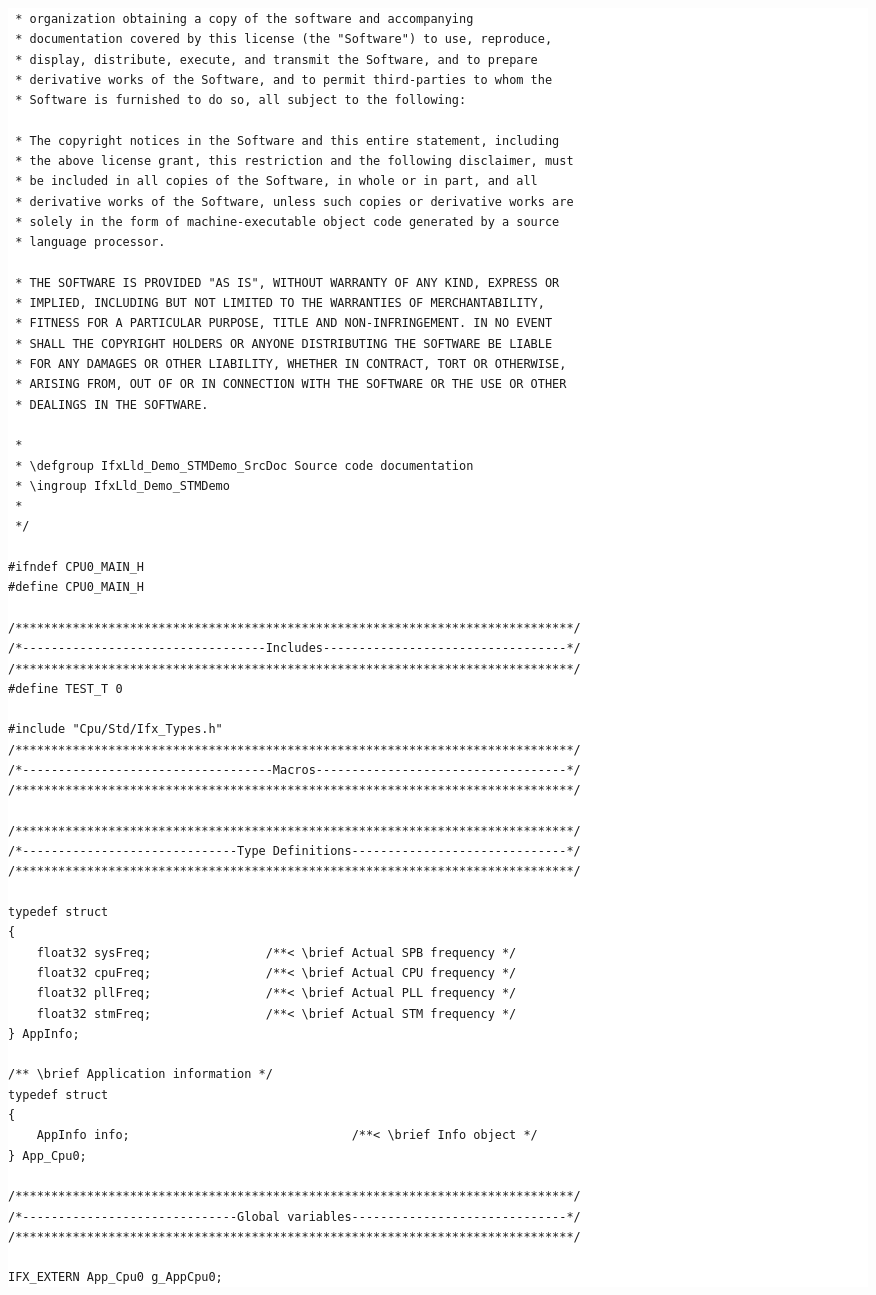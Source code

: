 ```import math
 * organization obtaining a copy of the software and accompanying 
 * documentation covered by this license (the "Software") to use, reproduce,
 * display, distribute, execute, and transmit the Software, and to prepare
 * derivative works of the Software, and to permit third-parties to whom the 
 * Software is furnished to do so, all subject to the following:

 * The copyright notices in the Software and this entire statement, including
 * the above license grant, this restriction and the following disclaimer, must
 * be included in all copies of the Software, in whole or in part, and all
 * derivative works of the Software, unless such copies or derivative works are
 * solely in the form of machine-executable object code generated by a source
 * language processor.

 * THE SOFTWARE IS PROVIDED "AS IS", WITHOUT WARRANTY OF ANY KIND, EXPRESS OR 
 * IMPLIED, INCLUDING BUT NOT LIMITED TO THE WARRANTIES OF MERCHANTABILITY,
 * FITNESS FOR A PARTICULAR PURPOSE, TITLE AND NON-INFRINGEMENT. IN NO EVENT
 * SHALL THE COPYRIGHT HOLDERS OR ANYONE DISTRIBUTING THE SOFTWARE BE LIABLE 
 * FOR ANY DAMAGES OR OTHER LIABILITY, WHETHER IN CONTRACT, TORT OR OTHERWISE,
 * ARISING FROM, OUT OF OR IN CONNECTION WITH THE SOFTWARE OR THE USE OR OTHER
 * DEALINGS IN THE SOFTWARE.

 *
 * \defgroup IfxLld_Demo_STMDemo_SrcDoc Source code documentation
 * \ingroup IfxLld_Demo_STMDemo
 *
 */

#ifndef CPU0_MAIN_H
#define CPU0_MAIN_H

/******************************************************************************/
/*----------------------------------Includes----------------------------------*/
/******************************************************************************/
#define TEST_T 0

#include "Cpu/Std/Ifx_Types.h"
/******************************************************************************/
/*-----------------------------------Macros-----------------------------------*/
/******************************************************************************/

/******************************************************************************/
/*------------------------------Type Definitions------------------------------*/
/******************************************************************************/

typedef struct
{
    float32 sysFreq;                /**< \brief Actual SPB frequency */
    float32 cpuFreq;                /**< \brief Actual CPU frequency */
    float32 pllFreq;                /**< \brief Actual PLL frequency */
    float32 stmFreq;                /**< \brief Actual STM frequency */
} AppInfo;

/** \brief Application information */
typedef struct
{
    AppInfo info;                               /**< \brief Info object */
} App_Cpu0;

/******************************************************************************/
/*------------------------------Global variables------------------------------*/
/******************************************************************************/

IFX_EXTERN App_Cpu0 g_AppCpu0;
```